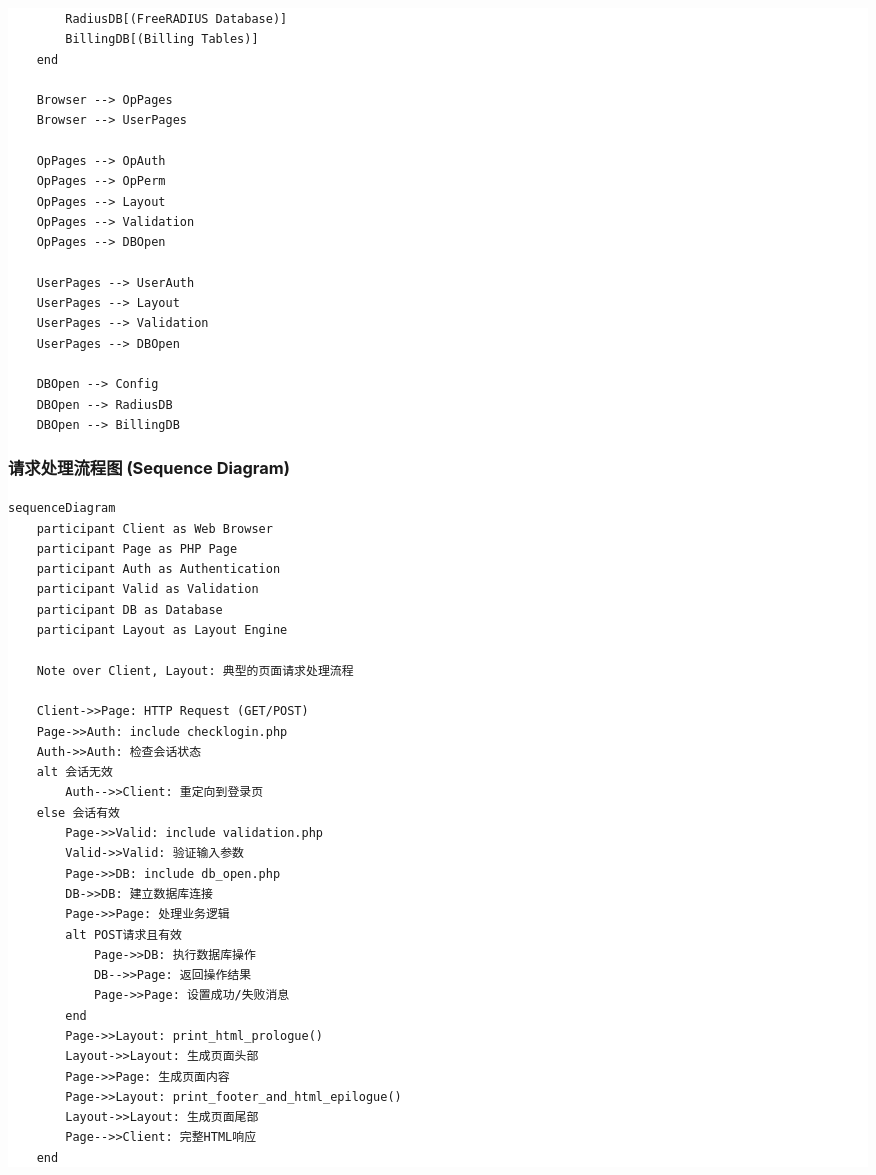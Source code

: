 ```mermaid
        RadiusDB[(FreeRADIUS Database)]
        BillingDB[(Billing Tables)]
    end
    
    Browser --> OpPages
    Browser --> UserPages
    
    OpPages --> OpAuth
    OpPages --> OpPerm
    OpPages --> Layout
    OpPages --> Validation
    OpPages --> DBOpen
    
    UserPages --> UserAuth
    UserPages --> Layout
    UserPages --> Validation
    UserPages --> DBOpen
    
    DBOpen --> Config
    DBOpen --> RadiusDB
    DBOpen --> BillingDB
```

### 请求处理流程图 (Sequence Diagram)

```mermaid
sequenceDiagram
    participant Client as Web Browser
    participant Page as PHP Page
    participant Auth as Authentication
    participant Valid as Validation
    participant DB as Database
    participant Layout as Layout Engine
    
    Note over Client, Layout: 典型的页面请求处理流程
    
    Client->>Page: HTTP Request (GET/POST)
    Page->>Auth: include checklogin.php
    Auth->>Auth: 检查会话状态
    alt 会话无效
        Auth-->>Client: 重定向到登录页
    else 会话有效
        Page->>Valid: include validation.php
        Valid->>Valid: 验证输入参数
        Page->>DB: include db_open.php
        DB->>DB: 建立数据库连接
        Page->>Page: 处理业务逻辑
        alt POST请求且有效
            Page->>DB: 执行数据库操作
            DB-->>Page: 返回操作结果
            Page->>Page: 设置成功/失败消息
        end
        Page->>Layout: print_html_prologue()
        Layout->>Layout: 生成页面头部
        Page->>Page: 生成页面内容
        Page->>Layout: print_footer_and_html_epilogue()
        Layout->>Layout: 生成页面尾部
        Page-->>Client: 完整HTML响应
    end
```
